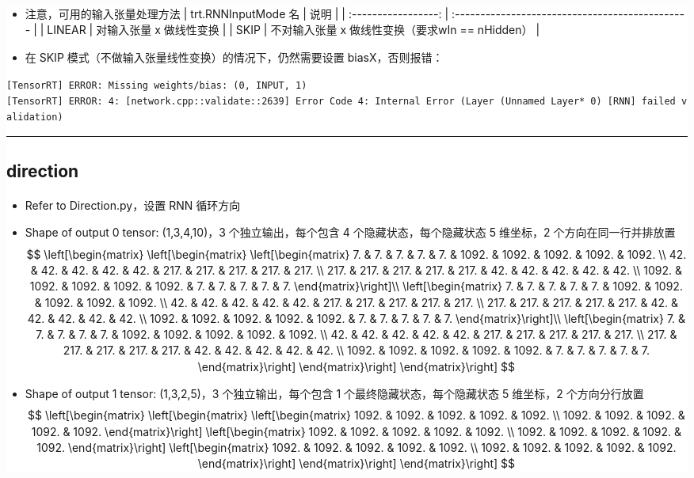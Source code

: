 
+ 注意，可用的输入张量处理方法
| trt.RNNInputMode 名 | 说明                                            |
| :-----------------: | :---------------------------------------------- |
|       LINEAR        | 对输入张量 x 做线性变换                         |
|        SKIP         | 不对输入张量 x 做线性变换（要求wIn == nHidden） |

+ 在 SKIP 模式（不做输入张量线性变换）的情况下，仍然需要设置 biasX，否则报错：
```
[TensorRT] ERROR: Missing weights/bias: (0, INPUT, 1)
[TensorRT] ERROR: 4: [network.cpp::validate::2639] Error Code 4: Internal Error (Layer (Unnamed Layer* 0) [RNN] failed validation)
```

---

## direction
+ Refer to Direction.py，设置 RNN 循环方向

+ Shape of output  0  tensor: (1,3,4,10)，3 个独立输出，每个包含 4 个隐藏状态，每个隐藏状态 5 维坐标，2 个方向在同一行并排放置
$$
\left[\begin{matrix}
    \left[\begin{matrix}
        \left[\begin{matrix}
               7. &    7. &    7. &    7. &    7. & 1092. & 1092. & 1092. & 1092. & 1092. \\
              42. &   42. &   42. &   42. &   42. &  217. &  217. &  217. &  217. &  217. \\
             217. &  217. &  217. &  217. &  217. &   42. &   42. &   42. &   42. &   42. \\
            1092. & 1092. & 1092. & 1092. & 1092. &    7. &    7. &    7. &    7. &    7.
        \end{matrix}\right]\\
        \left[\begin{matrix}
                   7. &    7. &    7. &    7. &    7. & 1092. & 1092. & 1092. & 1092. & 1092. \\
              42. &   42. &   42. &   42. &   42. &  217. &  217. &  217. &  217. &  217. \\
             217. &  217. &  217. &  217. &  217. &   42. &   42. &   42. &   42. &   42. \\
            1092. & 1092. & 1092. & 1092. & 1092. &    7. &    7. &    7. &    7. &    7.
        \end{matrix}\right]\\
        \left[\begin{matrix}
                   7. &    7. &    7. &    7. &    7. & 1092. & 1092. & 1092. & 1092. & 1092. \\
              42. &   42. &   42. &   42. &   42. &  217. &  217. &  217. &  217. &  217. \\
             217. &  217. &  217. &  217. &  217. &   42. &   42. &   42. &   42. &   42. \\
            1092. & 1092. & 1092. & 1092. & 1092. &    7. &    7. &    7. &    7. &    7.
        \end{matrix}\right]
    \end{matrix}\right]
\end{matrix}\right]
$$

+ Shape of output  1  tensor: (1,3,2,5)，3 个独立输出，每个包含 1 个最终隐藏状态，每个隐藏状态 5 维坐标，2 个方向分行放置
$$
\left[\begin{matrix}
    \left[\begin{matrix}
        \left[\begin{matrix}
            1092. & 1092. & 1092. & 1092. & 1092. \\
            1092. & 1092. & 1092. & 1092. & 1092.
        \end{matrix}\right]
        \left[\begin{matrix}
            1092. & 1092. & 1092. & 1092. & 1092. \\
            1092. & 1092. & 1092. & 1092. & 1092.
        \end{matrix}\right]
        \left[\begin{matrix}
            1092. & 1092. & 1092. & 1092. & 1092. \\
            1092. & 1092. & 1092. & 1092. & 1092.
        \end{matrix}\right]
    \end{matrix}\right]
\end{matrix}\right]
$$